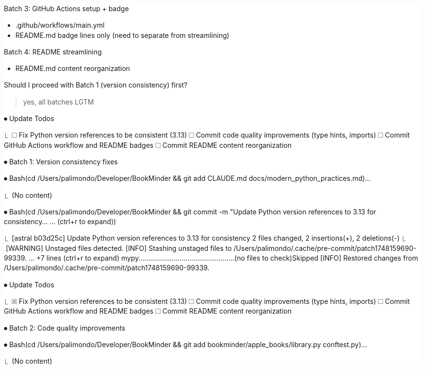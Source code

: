   Batch 3: GitHub Actions setup + badge

  - .github/workflows/main.yml
  - README.md badge lines only (need to separate from streamlining)

  Batch 4: README streamlining

  - README.md content reorganization

  Should I proceed with Batch 1 (version consistency) first?


> yes, all batches LGTM


⏺ Update Todos

  ⎿  ☐ Fix Python version references to be consistent (3.13)
     ☐ Commit code quality improvements (type hints, imports)
     ☐ Commit GitHub Actions workflow and README badges
     ☐ Commit README content reorganization



⏺ Batch 1: Version consistency fixes


⏺ Bash(cd /Users/palimondo/Developer/BookMinder && git add CLAUDE.md docs/modern_python_practices.md)…

  ⎿  (No content)


⏺ Bash(cd /Users/palimondo/Developer/BookMinder && git commit -m "Update Python version references to 3.13 for consistency…
      … (ctrl+r to expand))

  ⎿  [astral b03d25c] Update Python version references to 3.13 for consistency
      2 files changed, 2 insertions(+), 2 deletions(-)
  ⎿  [WARNING] Unstaged files detected.
     [INFO] Stashing unstaged files to /Users/palimondo/.cache/pre-commit/patch1748159690-99339.
     … +7 lines (ctrl+r to expand)
     mypy.................................................(no files to check)Skipped
     [INFO] Restored changes from /Users/palimondo/.cache/pre-commit/patch1748159690-99339.





⏺ Update Todos

  ⎿  ☒ Fix Python version references to be consistent (3.13)
     ☐ Commit code quality improvements (type hints, imports)
     ☐ Commit GitHub Actions workflow and README badges
     ☐ Commit README content reorganization



⏺ Batch 2: Code quality improvements


⏺ Bash(cd /Users/palimondo/Developer/BookMinder && git add bookminder/apple_books/library.py conftest.py)…

  ⎿  (No content)
